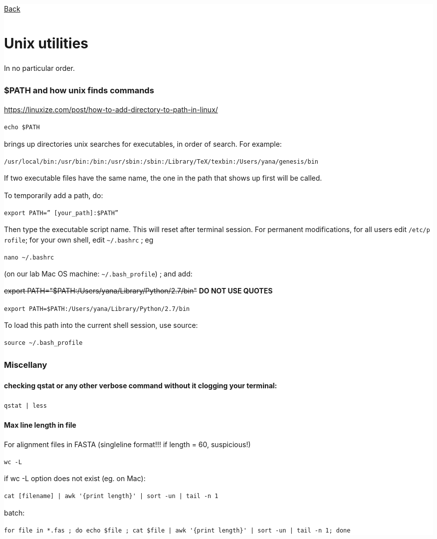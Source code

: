 [Back](https://github.com/Hemimastix/PrivateNotes/blob/main/README.md)

# Unix utilities

In no particular order.

### $PATH and how unix finds commands

https://linuxize.com/post/how-to-add-directory-to-path-in-linux/

    echo $PATH

brings up directories unix searches for executables, in order of search. For example:

    /usr/local/bin:/usr/bin:/bin:/usr/sbin:/sbin:/Library/TeX/texbin:/Users/yana/genesis/bin

If two executable files have the same name, the one in the path that shows up first will be called.

To temporarily add a path, do:

    export PATH=” [your_path]:$PATH”

Then type the executable script name. This will reset after terminal session. For permanent modifications, for all users edit `/etc/profile`; for your own shell, edit `~/.bashrc` ; eg

    nano ~/.bashrc

(on our lab Mac OS machine: `~/.bash_profile`) ; and add:

 ~~export PATH=\"\$PATH:/Users/yana/Library/Python/2.7/bin\"~~ **DO NOT USE QUOTES**

    export PATH=$PATH:/Users/yana/Library/Python/2.7/bin

To load this path into the current shell session, use source:

    source ~/.bash_profile

### Miscellany

#### checking qstat or any other verbose command without it clogging your terminal:

    qstat | less

#### Max line length in file

For alignment files in FASTA (singleline format!!! if length = 60, suspicious!)

    wc -L

if wc -L option does not exist (eg. on Mac):

```shell
cat [filename] | awk '{print length}' | sort -un | tail -n 1
```

batch:

```shell
for file in *.fas ; do echo $file ; cat $file | awk '{print length}' | sort -un | tail -n 1; done
```
